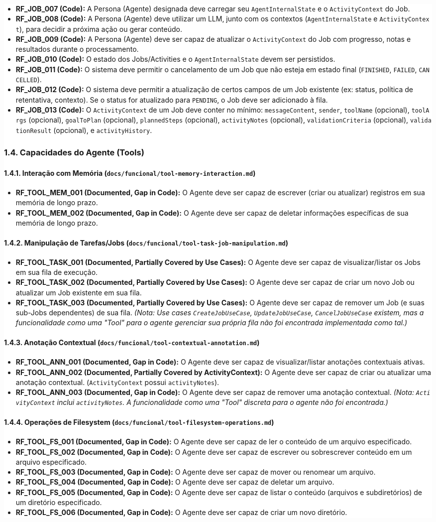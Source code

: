 - **RF_JOB_007 (Code):** A Persona (Agente) designada deve carregar seu `AgentInternalState` e o `ActivityContext` do Job.
- **RF_JOB_008 (Code):** A Persona (Agente) deve utilizar um LLM, junto com os contextos (`AgentInternalState` e `ActivityContext`), para decidir a próxima ação ou gerar conteúdo.
- **RF_JOB_009 (Code):** A Persona (Agente) deve ser capaz de atualizar o `ActivityContext` do Job com progresso, notas e resultados durante o processamento.
- **RF_JOB_010 (Code):** O estado dos Jobs/Activities e o `AgentInternalState` devem ser persistidos.
- **RF_JOB_011 (Code):** O sistema deve permitir o cancelamento de um Job que não esteja em estado final (`FINISHED`, `FAILED`, `CANCELLED`).
- **RF_JOB_012 (Code):** O sistema deve permitir a atualização de certos campos de um Job existente (ex: status, política de retentativa, contexto). Se o status for atualizado para `PENDING`, o Job deve ser adicionado à fila.
- **RF_JOB_013 (Code):** O `ActivityContext` de um Job deve conter no mínimo: `messageContent`, `sender`, `toolName` (opcional), `toolArgs` (opcional), `goalToPlan` (opcional), `plannedSteps` (opcional), `activityNotes` (opcional), `validationCriteria` (opcional), `validationResult` (opcional), e `activityHistory`.

### 1.4. Capacidades do Agente (Tools)

#### 1.4.1. Interação com Memória (`docs/funcional/tool-memory-interaction.md`)
- **RF_TOOL_MEM_001 (Documented, Gap in Code):** O Agente deve ser capaz de escrever (criar ou atualizar) registros em sua memória de longo prazo.
- **RF_TOOL_MEM_002 (Documented, Gap in Code):** O Agente deve ser capaz de deletar informações específicas de sua memória de longo prazo.

#### 1.4.2. Manipulação de Tarefas/Jobs (`docs/funcional/tool-task-job-manipulation.md`)
- **RF_TOOL_TASK_001 (Documented, Partially Covered by Use Cases):** O Agente deve ser capaz de visualizar/listar os Jobs em sua fila de execução.
- **RF_TOOL_TASK_002 (Documented, Partially Covered by Use Cases):** O Agente deve ser capaz de criar um novo Job ou atualizar um Job existente em sua fila.
- **RF_TOOL_TASK_003 (Documented, Partially Covered by Use Cases):** O Agente deve ser capaz de remover um Job (e suas sub-Jobs dependentes) de sua fila.
*(Nota: Use cases `CreateJobUseCase`, `UpdateJobUseCase`, `CancelJobUseCase` existem, mas a funcionalidade como uma "Tool" para o agente gerenciar sua própria fila não foi encontrada implementada como tal.)*

#### 1.4.3. Anotação Contextual (`docs/funcional/tool-contextual-annotation.md`)
- **RF_TOOL_ANN_001 (Documented, Gap in Code):** O Agente deve ser capaz de visualizar/listar anotações contextuais ativas.
- **RF_TOOL_ANN_002 (Documented, Partially Covered by ActivityContext):** O Agente deve ser capaz de criar ou atualizar uma anotação contextual. (`ActivityContext` possui `activityNotes`).
- **RF_TOOL_ANN_003 (Documented, Gap in Code):** O Agente deve ser capaz de remover uma anotação contextual.
*(Nota: `ActivityContext` inclui `activityNotes`. A funcionalidade como uma "Tool" discreta para o agente não foi encontrada.)*

#### 1.4.4. Operações de Filesystem (`docs/funcional/tool-filesystem-operations.md`)
- **RF_TOOL_FS_001 (Documented, Gap in Code):** O Agente deve ser capaz de ler o conteúdo de um arquivo especificado.
- **RF_TOOL_FS_002 (Documented, Gap in Code):** O Agente deve ser capaz de escrever ou sobrescrever conteúdo em um arquivo especificado.
- **RF_TOOL_FS_003 (Documented, Gap in Code):** O Agente deve ser capaz de mover ou renomear um arquivo.
- **RF_TOOL_FS_004 (Documented, Gap in Code):** O Agente deve ser capaz de deletar um arquivo.
- **RF_TOOL_FS_005 (Documented, Gap in Code):** O Agente deve ser capaz de listar o conteúdo (arquivos e subdiretórios) de um diretório especificado.
- **RF_TOOL_FS_006 (Documented, Gap in Code):** O Agente deve ser capaz de criar um novo diretório.